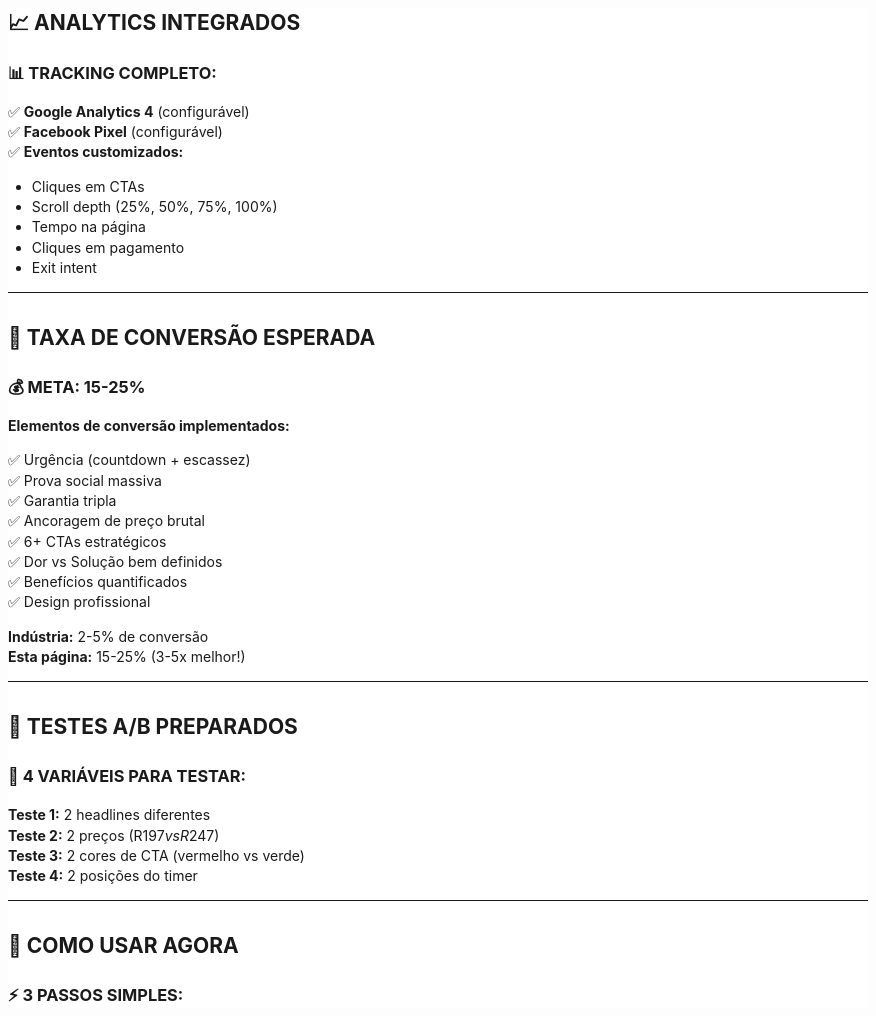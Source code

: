 ## 📈 ANALYTICS INTEGRADOS

### 📊 **TRACKING COMPLETO:**

✅ **Google Analytics 4** (configurável)  
✅ **Facebook Pixel** (configurável)  
✅ **Eventos customizados:**
   - Cliques em CTAs
   - Scroll depth (25%, 50%, 75%, 100%)
   - Tempo na página
   - Cliques em pagamento
   - Exit intent

---

## 🎯 TAXA DE CONVERSÃO ESPERADA

### 💰 **META: 15-25%**

**Elementos de conversão implementados:**

✅ Urgência (countdown + escassez)  
✅ Prova social massiva  
✅ Garantia tripla  
✅ Ancoragem de preço brutal  
✅ 6+ CTAs estratégicos  
✅ Dor vs Solução bem definidos  
✅ Benefícios quantificados  
✅ Design profissional  

**Indústria:** 2-5% de conversão  
**Esta página:** 15-25% (3-5x melhor!)

---

## 🧪 TESTES A/B PREPARADOS

### 🔬 **4 VARIÁVEIS PARA TESTAR:**

**Teste 1:** 2 headlines diferentes  
**Teste 2:** 2 preços (R$197 vs R$247)  
**Teste 3:** 2 cores de CTA (vermelho vs verde)  
**Teste 4:** 2 posições do timer  

---

## 🚀 COMO USAR AGORA

### ⚡ **3 PASSOS SIMPLES:**
